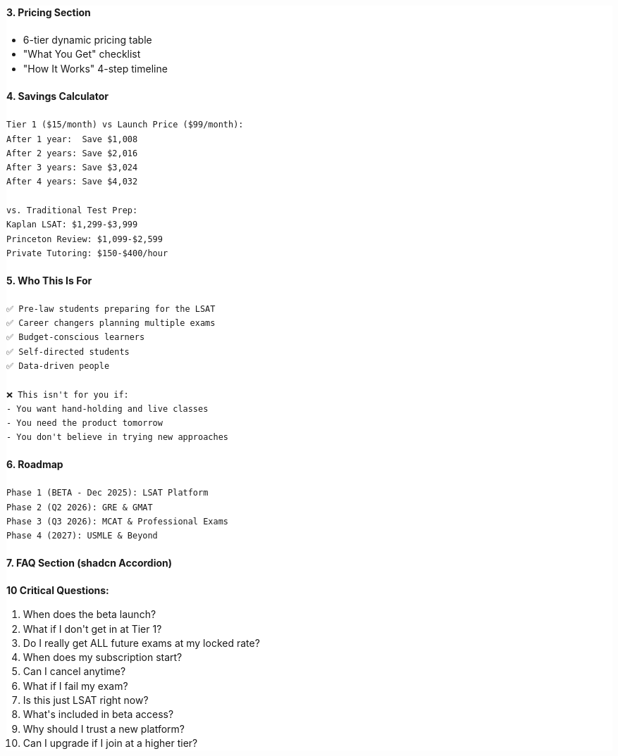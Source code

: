 #### 3. Pricing Section

- 6-tier dynamic pricing table
- "What You Get" checklist
- "How It Works" 4-step timeline

#### 4. Savings Calculator

```
Tier 1 ($15/month) vs Launch Price ($99/month):
After 1 year:  Save $1,008
After 2 years: Save $2,016
After 3 years: Save $3,024
After 4 years: Save $4,032

vs. Traditional Test Prep:
Kaplan LSAT: $1,299-$3,999
Princeton Review: $1,099-$2,599
Private Tutoring: $150-$400/hour
```

#### 5. Who This Is For

```
✅ Pre-law students preparing for the LSAT
✅ Career changers planning multiple exams
✅ Budget-conscious learners
✅ Self-directed students
✅ Data-driven people

❌ This isn't for you if:
- You want hand-holding and live classes
- You need the product tomorrow
- You don't believe in trying new approaches
```

#### 6. Roadmap

```
Phase 1 (BETA - Dec 2025): LSAT Platform
Phase 2 (Q2 2026): GRE & GMAT
Phase 3 (Q3 2026): MCAT & Professional Exams
Phase 4 (2027): USMLE & Beyond
```

#### 7. FAQ Section (shadcn Accordion)

**10 Critical Questions:**

1. When does the beta launch?
2. What if I don't get in at Tier 1?
3. Do I really get ALL future exams at my locked rate?
4. When does my subscription start?
5. Can I cancel anytime?
6. What if I fail my exam?
7. Is this just LSAT right now?
8. What's included in beta access?
9. Why should I trust a new platform?
10. Can I upgrade if I join at a higher tier?
